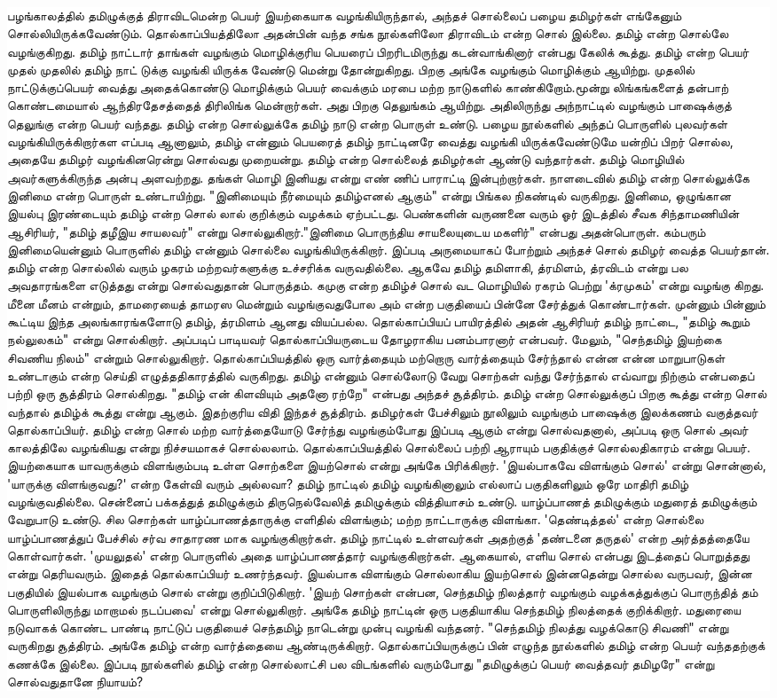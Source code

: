 பழங்காலத்தில் தமிழுக்குத் திராவிடமென்ற பெயர் இயற்கையாக வழங்கியிருந்தால், அந்தச் சொல்லைப் பழைய தமிழர்கள் எங்கேனும் சொல்லியிருக்கவேண்டும். தொல்காப்பியத்திலோ அதன்பின் வந்த சங்க நூல்களிலோ திராவிடம் என்ற சொல் இல்லை. தமிழ் என்ற சொல்லே வழங்குகிறது. தமிழ் நாட்டார் தாங்கள் வழங்கும் மொழிக்குரிய பெயரைப் பிறரிடமிருந்து கடன்வாங்கினார் என்பது கேலிக் கூத்து.
தமிழ் என்ற பெயர் முதல் முதலில் தமிழ் நாட் டுக்கு வழங்கி யிருக்க வேண்டு மென்று தோன்றுகிறது. பிறகு அங்கே வழங்கும் மொழிக்கும் ஆயிற்று. முதலில் நாட்டுக்குப்பெயர் வைத்து அதைக்கொண்டு மொழிக்கும் பெயர் வைக்கும் மரபை மற்ற நாடுகளில் காண்கிறோம்.மூன்று லிங்கங்களைத் தன்பாற் கொண்டமையால் ஆந்திரதேசத்தைத் திரிலிங்க மென்றார்கள். அது பிறகு தெலுங்கம் ஆயிற்று. அதிலிருந்து அந்நாட்டில் வழங்கும் பாஷைக்குத் தெலுங்கு என்ற பெயர் வந்தது. தமிழ் என்ற சொல்லுக்கே தமிழ் நாடு என்ற பொருள் உண்டு. பழைய நூல்களில் அந்தப் பொருளில் புலவர்கள் வழங்கியிருக்கிறார்கள எப்படி ஆனாலும், தமிழ் என்னும் பெயரைத் தமிழ் நாட்டினரே வைத்து வழங்கி யிருக்கவேண்டுமே யன்றிப் பிறர் சொல்ல, அதையே தமிழர் வழங்கினரென்று சொல்வது முறையன்று.
தமிழ் என்ற சொல்லைத் தமிழர்கள் ஆண்டு வந்தார்கள். தமிழ் மொழியில் அவர்களுக்கிருந்த அன்பு அளவற்றது. தங்கள் மொழி இனியது என்று எண் ணிப் பாராட்டி இன்புற்றார்கள். நாளடைவில் தமிழ் என்ற சொல்லுக்கே இனிமை என்ற பொருள் உண்டாயிற்று. "இனிமையும் நீர்மையும் தமிழ்எனல் ஆகும்" என்று பிங்கல நிகண்டில் வருகிறது. இனிமை, ஒழுங்கான இயல்பு இரண்டையும் தமிழ் என்ற சொல் லால் குறிக்கும் வழக்கம் ஏற்பட்டது. பெண்களின் வருணனை வரும் ஓர் இடத்தில் சீவக சிந்தாமணியின் ஆசிரியர், "தமிழ் தழீஇய சாயலவர்" என்று சொல்லுகிறார்."இனிமை பொருந்திய சாயலையுடைய மகளிர்" என்பது அதன்பொருள். கம்பரும் இனிமையென்னும் பொருளில் தமிழ் என்னும் சொல்லை வழங்கியிருக்கிறார்.
இப்படி அருமையாகப் போற்றும் அந்தச் சொல் தமிழர் வைத்த பெயர்தான். தமிழ் என்ற சொல்லில் வரும் ழகரம் மற்றவர்களுக்கு உச்சரிக்க வருவதில்லை. ஆகவே தமிழ் தமிளாகி, த்ரமிளம், த்ரவிடம் என்று பல அவதாரங்களை எடுத்தது என்று சொல்வதுதான் பொருத்தம். கமுகு என்ற தமிழ்ச் சொல் வட மொழியில் ரகரம் பெற்று 'க்ரமுகம்' என்று வழங்கு கிறது. மீனை மீனம் என்றும், தாமரையைத் தாமரஸ மென்றும் வழங்குவதுபோல அம் என்ற பகுதியைப் பின்னே சேர்த்துக் கொண்டார்கள். முன்னும் பின்னும் கூட்டிய இந்த அலங்காரங்களோடு தமிழ், த்ரமிளம் ஆனது வியப்பல்ல.
தொல்காப்பியப் பாயிரத்தில் அதன் ஆசிரியர் தமிழ் நாட்டை, "தமிழ் கூறும் நல்லுலகம்" என்று சொல்கிறார். அப்படிப் பாடியவர் தொல்காப்பியருடைய தோழராகிய பனம்பாரனார் என்பவர். மேலும், "செந்தமிழ் இயற்கை சிவணிய நிலம்" என்றும் சொல்லுகிறார்.
தொல்காப்பியத்தில் ஒரு வார்த்தையும் மற்றொரு வார்த்தையும் சேர்ந்தால் என்ன என்ன மாறுபாடுகள் உண்டாகும் என்ற செய்தி எழுத்ததிகாரத்தில் வருகிறது. தமிழ் என்னும் சொல்லோடு வேறு சொற்கள் வந்து சேர்ந்தால் எவ்வாறு நிற்கும் என்பதைப் பற்றி ஒரு சூத்திரம் சொல்கிறது.
"தமிழ் என் கிளவியும் அதனோ ரற்றே" என்பது அந்தச் சூத்திரம். தமிழ் என்ற சொல்லுக்குப் பிறகு கூத்து என்ற சொல் வந்தால் தமிழ்க் கூத்து என்று ஆகும். இதற்குரிய விதி இந்தச் சூத்திரம். தமிழர்கள் பேச்சிலும் நூலிலும் வழங்கும் பாஷைக்கு இலக்கணம் வகுத்தவர் தொல்காப்பியர். தமிழ் என்ற சொல் மற்ற வார்த்தையோடு சேர்ந்து வழங்கும்போது இப்படி ஆகும் என்று சொல்வதனால், அப்படி ஒரு சொல் அவர் காலத்திலே வழங்கியது என்று நிச்சயமாகச் சொல்லலாம்.
தொல்காப்பியத்தில் சொல்லைப் பற்றி ஆராயும் பகுதிக்குச் சொல்லதிகாரம் என்று பெயர். இயற்கையாக யாவருக்கும் விளங்கும்படி உள்ள சொற்களை இயற்சொல் என்று அங்கே பிரிக்கிறார். 'இயல்பாகவே விளங்கும் சொல்' என்று சொன்னால், 'யாருக்கு விளங்குவது?' என்ற கேள்வி வரும் அல்லவா? தமிழ் நாட்டில் தமிழ் வழங்கினாலும் எல்லாப் பகுதிகளிலும் ஒரே மாதிரி தமிழ் வழங்குவதில்லை. சென்னைப் பக்கத்துத் தமிழுக்கும் திருநெல்வேலித் தமிழுக்கும் வித்தியாசம் உண்டு. யாழ்ப்பாணத் தமிழுக்கும் மதுரைத் தமிழுக்கும் வேறுபாடு உண்டு. சில சொற்கள் யாழ்ப்பாணத்தாருக்கு எளிதில் விளங்கும்; மற்ற நாட்டாருக்கு விளங்கா. 'தெண்டித்தல்' என்ற சொல்லை யாழ்ப்பாணத்துப் பேச்சில் சர்வ சாதாரண மாக வழங்குகிறார்கள். தமிழ் நாட்டில் உள்ளவர்கள் அதற்குத் 'தண்டனை தருதல்' என்ற அர்த்தத்தையே கொள்வார்கள். 'முயலுதல்' என்ற பொருளில் அதை யாழ்ப்பாணத்தார் வழங்குகிறார்கள். ஆகையால், எளிய சொல் என்பது இடத்தைப் பொறுத்தது என்று தெரியவரும்.
இதைத் தொல்காப்பியர் உணர்ந்தவர். இயல்பாக விளங்கும் சொல்லாகிய இயற்சொல் இன்னதென்று சொல்ல வருபவர், இன்ன பகுதியில் இயல்பாக வழங்கும் சொல் என்று குறிப்பிடுகிறார். 'இயற் சொற்கள் என்பன, செந்தமிழ் நிலத்தார் வழங்கும் வழக்கத்துக்குப் பொருந்தித் தம் பொருளிலிருந்து மாறாமல் நடப்பவை' என்று சொல்லுகிறார். அங்கே தமிழ் நாட்டின் ஒரு பகுதியாகிய செந்தமிழ் நிலத்தைக் குறிக்கிறார். மதுரையை நடுவாகக் கொண்ட பாண்டி நாட்டுப் பகுதியைச் செந்தமிழ் நாடென்று முன்பு வழங்கி வந்தனர். "செந்தமிழ் நிலத்து வழக்கொடு சிவணி" என்று வருகிறது சூத்திரம். அங்கே தமிழ் என்ற வார்த்தையை ஆண்டிருக்கிறார்.
தொல்காப்பியருக்குப் பின் எழுந்த நூல்களில் தமிழ் என்ற பெயர் வந்ததற்குக் கணக்கே இல்லை. இப்படி நூல்களில் தமிழ் என்ற சொல்லாட்சி பல விடங்களில் வரும்போது "தமிழுக்குப் பெயர் வைத்தவர் தமிழரே" என்று சொல்வதுதானே நியாயம்?
